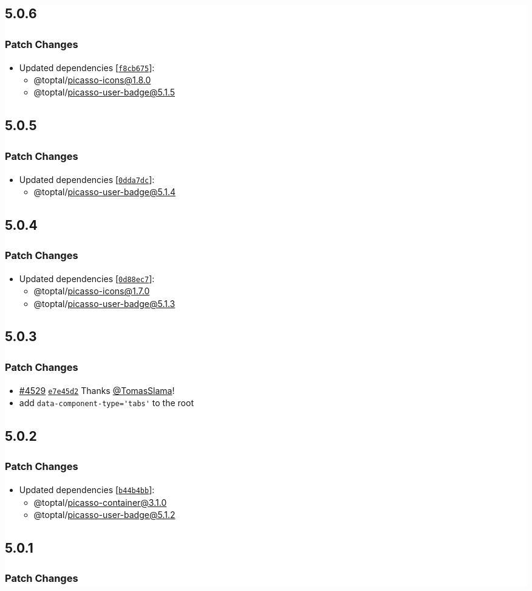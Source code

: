 ## 5.0.6

### Patch Changes

- Updated dependencies [[`f8cb675`](https://github.com/toptal/picasso/commit/f8cb675a660c22afd128bbdb76c4eeeac9f9ca27)]:
  - @toptal/picasso-icons@1.8.0
  - @toptal/picasso-user-badge@5.1.5

## 5.0.5

### Patch Changes

- Updated dependencies [[`0dda7dc`](https://github.com/toptal/picasso/commit/0dda7dc3dd41aba05055f3d765497831f816cfaa)]:
  - @toptal/picasso-user-badge@5.1.4

## 5.0.4

### Patch Changes

- Updated dependencies [[`0d88ec7`](https://github.com/toptal/picasso/commit/0d88ec7dfab46c4eb02669ee8d69a921e6cac569)]:
  - @toptal/picasso-icons@1.7.0
  - @toptal/picasso-user-badge@5.1.3

## 5.0.3

### Patch Changes

- [#4529](https://github.com/toptal/picasso/pull/4529) [`e7e45d2`](https://github.com/toptal/picasso/commit/e7e45d2349d548bee964db8aebe55c5326725329) Thanks [@TomasSlama](https://github.com/TomasSlama)!
- add `data-component-type='tabs'` to the root

## 5.0.2

### Patch Changes

- Updated dependencies [[`b44b4bb`](https://github.com/toptal/picasso/commit/b44b4bbc12075d379a87395c3786736007bedc98)]:
  - @toptal/picasso-container@3.1.0
  - @toptal/picasso-user-badge@5.1.2

## 5.0.1

### Patch Changes
